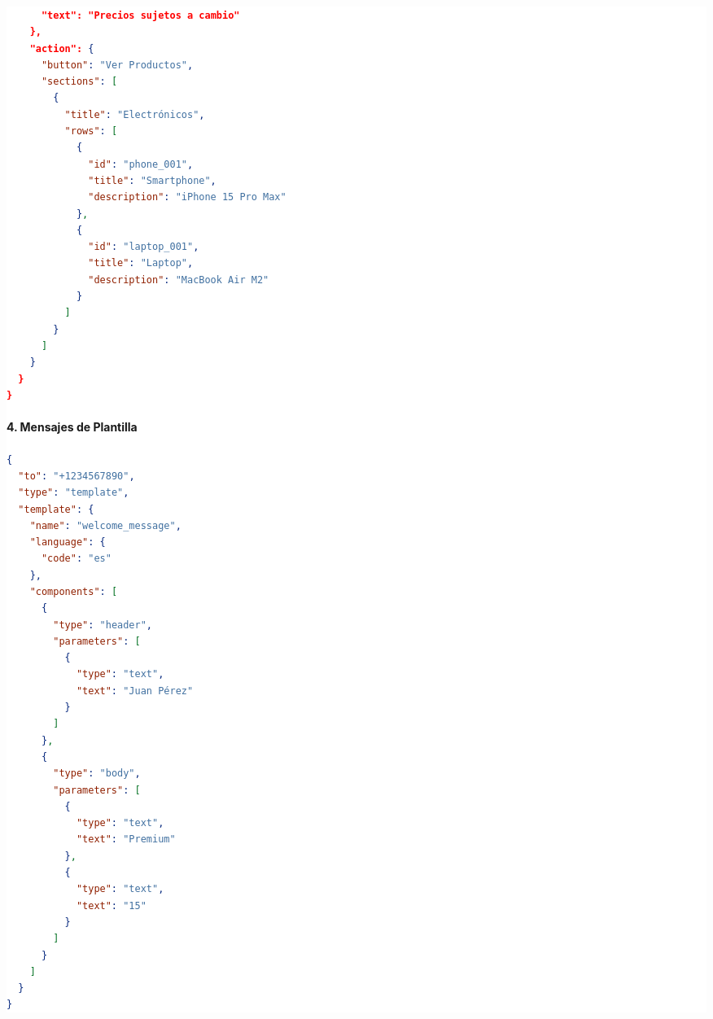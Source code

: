 ```json
      "text": "Precios sujetos a cambio"
    },
    "action": {
      "button": "Ver Productos",
      "sections": [
        {
          "title": "Electrónicos",
          "rows": [
            {
              "id": "phone_001",
              "title": "Smartphone",
              "description": "iPhone 15 Pro Max"
            },
            {
              "id": "laptop_001",
              "title": "Laptop",
              "description": "MacBook Air M2"
            }
          ]
        }
      ]
    }
  }
}
```

#### 4. Mensajes de Plantilla

```json
{
  "to": "+1234567890",
  "type": "template",
  "template": {
    "name": "welcome_message",
    "language": {
      "code": "es"
    },
    "components": [
      {
        "type": "header",
        "parameters": [
          {
            "type": "text",
            "text": "Juan Pérez"
          }
        ]
      },
      {
        "type": "body",
        "parameters": [
          {
            "type": "text",
            "text": "Premium"
          },
          {
            "type": "text",
            "text": "15"
          }
        ]
      }
    ]
  }
}
```